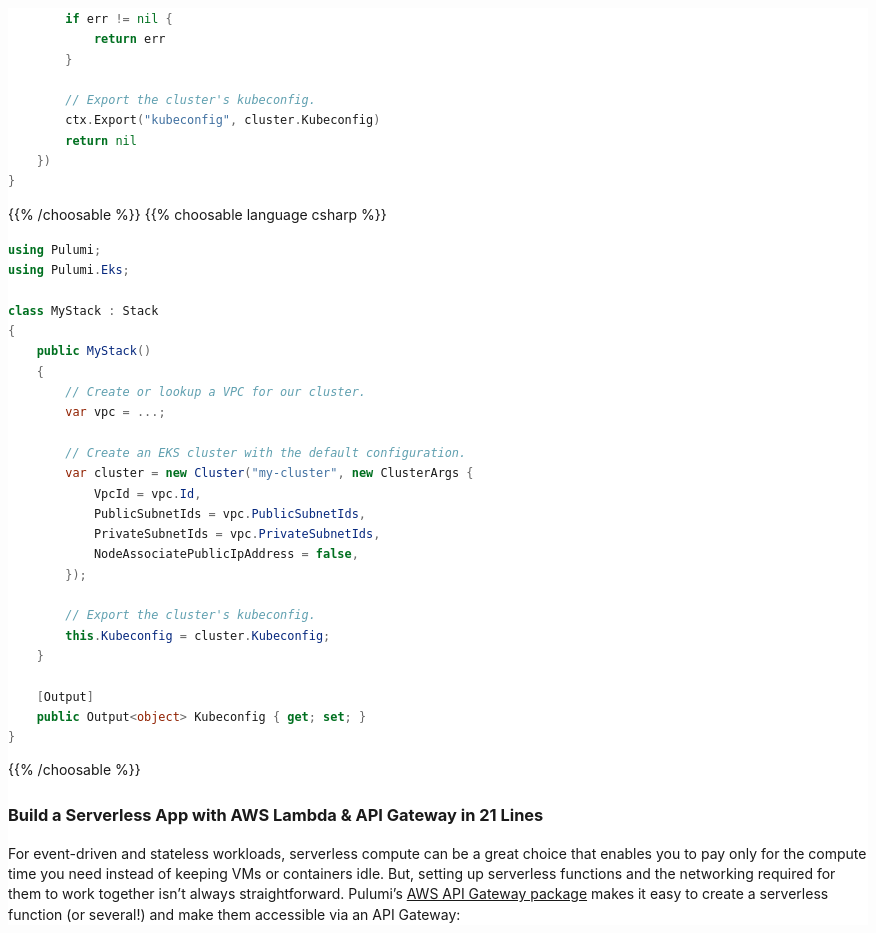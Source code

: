 ```go
        if err != nil {
            return err
        }

        // Export the cluster's kubeconfig.
        ctx.Export("kubeconfig", cluster.Kubeconfig)
        return nil
    })
}
```

{{% /choosable %}}
{{% choosable language csharp %}}

```csharp
using Pulumi;
using Pulumi.Eks;

class MyStack : Stack
{
    public MyStack()
    {
        // Create or lookup a VPC for our cluster.
        var vpc = ...;

        // Create an EKS cluster with the default configuration.
        var cluster = new Cluster("my-cluster", new ClusterArgs {
            VpcId = vpc.Id,
            PublicSubnetIds = vpc.PublicSubnetIds,
            PrivateSubnetIds = vpc.PrivateSubnetIds,
            NodeAssociatePublicIpAddress = false,
        });

        // Export the cluster's kubeconfig.
        this.Kubeconfig = cluster.Kubeconfig;
    }

    [Output]
    public Output<object> Kubeconfig { get; set; }
}
```

{{% /choosable %}}

### Build a Serverless App with AWS Lambda & API Gateway in 21 Lines

For event-driven and stateless workloads, serverless compute can be a great choice that enables you to pay only for the compute time you need instead of keeping VMs or containers idle. But, setting up serverless functions and the networking required for them to work together isn’t always straightforward. Pulumi’s [AWS API Gateway package](/registry/packages/aws-apigateway/) makes it easy to create a serverless function (or several!) and make them accessible via an API Gateway:
